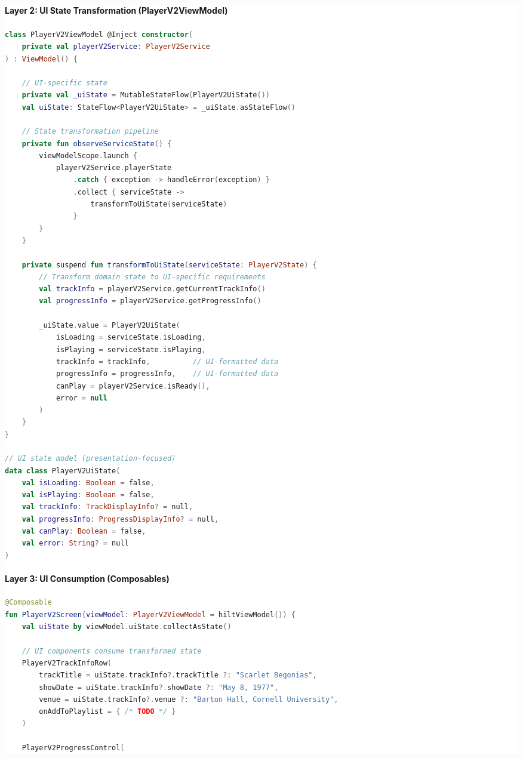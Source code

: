#### Layer 2: UI State Transformation (PlayerV2ViewModel)

```kotlin
class PlayerV2ViewModel @Inject constructor(
    private val playerV2Service: PlayerV2Service
) : ViewModel() {
    
    // UI-specific state
    private val _uiState = MutableStateFlow(PlayerV2UiState())
    val uiState: StateFlow<PlayerV2UiState> = _uiState.asStateFlow()
    
    // State transformation pipeline
    private fun observeServiceState() {
        viewModelScope.launch {
            playerV2Service.playerState
                .catch { exception -> handleError(exception) }
                .collect { serviceState -> 
                    transformToUiState(serviceState)
                }
        }
    }
    
    private suspend fun transformToUiState(serviceState: PlayerV2State) {
        // Transform domain state to UI-specific requirements
        val trackInfo = playerV2Service.getCurrentTrackInfo()
        val progressInfo = playerV2Service.getProgressInfo()
        
        _uiState.value = PlayerV2UiState(
            isLoading = serviceState.isLoading,
            isPlaying = serviceState.isPlaying,
            trackInfo = trackInfo,          // UI-formatted data
            progressInfo = progressInfo,    // UI-formatted data
            canPlay = playerV2Service.isReady(),
            error = null
        )
    }
}

// UI state model (presentation-focused)
data class PlayerV2UiState(
    val isLoading: Boolean = false,
    val isPlaying: Boolean = false,
    val trackInfo: TrackDisplayInfo? = null,
    val progressInfo: ProgressDisplayInfo? = null,
    val canPlay: Boolean = false,
    val error: String? = null
)
```

#### Layer 3: UI Consumption (Composables)

```kotlin
@Composable
fun PlayerV2Screen(viewModel: PlayerV2ViewModel = hiltViewModel()) {
    val uiState by viewModel.uiState.collectAsState()
    
    // UI components consume transformed state
    PlayerV2TrackInfoRow(
        trackTitle = uiState.trackInfo?.trackTitle ?: "Scarlet Begonias",
        showDate = uiState.trackInfo?.showDate ?: "May 8, 1977",
        venue = uiState.trackInfo?.venue ?: "Barton Hall, Cornell University",
        onAddToPlaylist = { /* TODO */ }
    )
    
    PlayerV2ProgressControl(
```